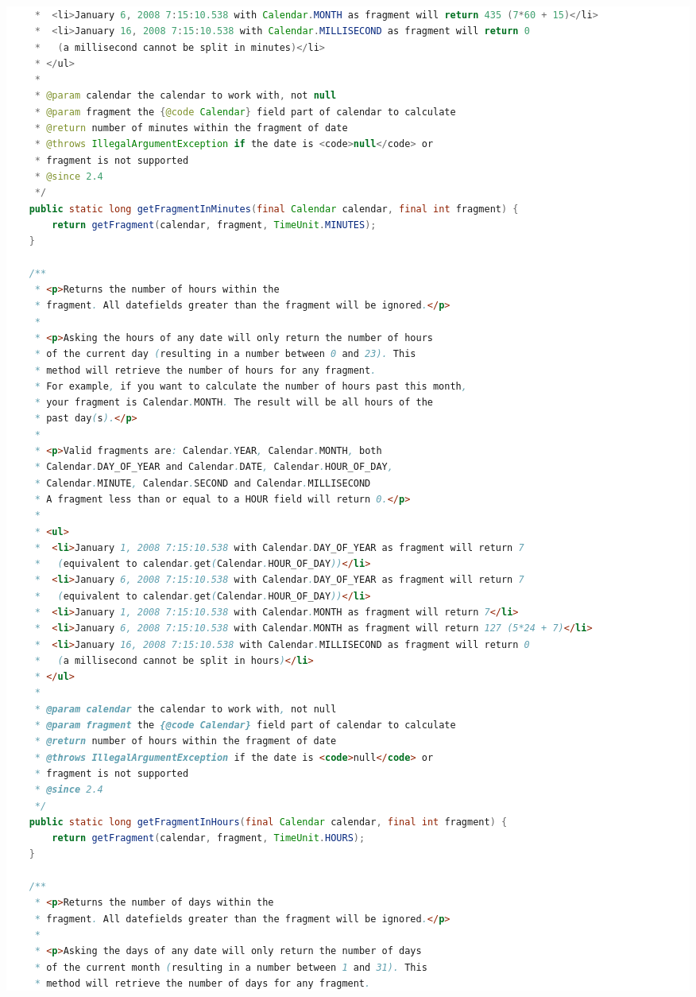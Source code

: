 ```java
     *  <li>January 6, 2008 7:15:10.538 with Calendar.MONTH as fragment will return 435 (7*60 + 15)</li>
     *  <li>January 16, 2008 7:15:10.538 with Calendar.MILLISECOND as fragment will return 0
     *   (a millisecond cannot be split in minutes)</li>
     * </ul>
     * 
     * @param calendar the calendar to work with, not null
     * @param fragment the {@code Calendar} field part of calendar to calculate 
     * @return number of minutes within the fragment of date
     * @throws IllegalArgumentException if the date is <code>null</code> or 
     * fragment is not supported
     * @since 2.4
     */
    public static long getFragmentInMinutes(final Calendar calendar, final int fragment) {
        return getFragment(calendar, fragment, TimeUnit.MINUTES);
    }
    
    /**
     * <p>Returns the number of hours within the 
     * fragment. All datefields greater than the fragment will be ignored.</p> 
     * 
     * <p>Asking the hours of any date will only return the number of hours
     * of the current day (resulting in a number between 0 and 23). This 
     * method will retrieve the number of hours for any fragment. 
     * For example, if you want to calculate the number of hours past this month, 
     * your fragment is Calendar.MONTH. The result will be all hours of the 
     * past day(s).</p> 
     * 
     * <p>Valid fragments are: Calendar.YEAR, Calendar.MONTH, both 
     * Calendar.DAY_OF_YEAR and Calendar.DATE, Calendar.HOUR_OF_DAY, 
     * Calendar.MINUTE, Calendar.SECOND and Calendar.MILLISECOND
     * A fragment less than or equal to a HOUR field will return 0.</p> 
     *  
     * <ul>
     *  <li>January 1, 2008 7:15:10.538 with Calendar.DAY_OF_YEAR as fragment will return 7
     *   (equivalent to calendar.get(Calendar.HOUR_OF_DAY))</li>
     *  <li>January 6, 2008 7:15:10.538 with Calendar.DAY_OF_YEAR as fragment will return 7
     *   (equivalent to calendar.get(Calendar.HOUR_OF_DAY))</li>
     *  <li>January 1, 2008 7:15:10.538 with Calendar.MONTH as fragment will return 7</li>
     *  <li>January 6, 2008 7:15:10.538 with Calendar.MONTH as fragment will return 127 (5*24 + 7)</li>
     *  <li>January 16, 2008 7:15:10.538 with Calendar.MILLISECOND as fragment will return 0
     *   (a millisecond cannot be split in hours)</li>
     * </ul>
     *  
     * @param calendar the calendar to work with, not null
     * @param fragment the {@code Calendar} field part of calendar to calculate 
     * @return number of hours within the fragment of date
     * @throws IllegalArgumentException if the date is <code>null</code> or 
     * fragment is not supported
     * @since 2.4
     */
    public static long getFragmentInHours(final Calendar calendar, final int fragment) {
        return getFragment(calendar, fragment, TimeUnit.HOURS);
    }
    
    /**
     * <p>Returns the number of days within the 
     * fragment. All datefields greater than the fragment will be ignored.</p> 
     * 
     * <p>Asking the days of any date will only return the number of days
     * of the current month (resulting in a number between 1 and 31). This 
     * method will retrieve the number of days for any fragment. 
```